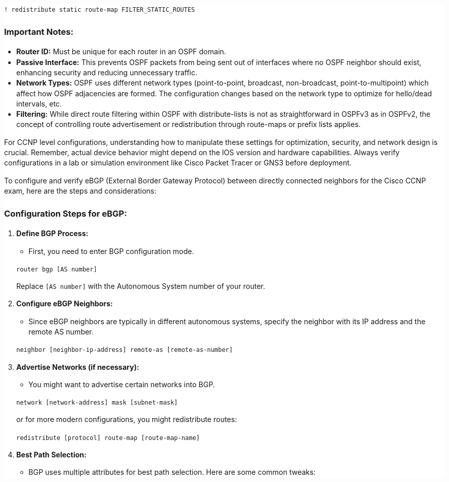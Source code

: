 ```cisco
! redistribute static route-map FILTER_STATIC_ROUTES
```

### **Important Notes:**

- **Router ID:** Must be unique for each router in an OSPF domain.
- **Passive Interface:** This prevents OSPF packets from being sent out of interfaces where no OSPF neighbor should exist, enhancing security and reducing unnecessary traffic.
- **Network Types:** OSPF uses different network types (point-to-point, broadcast, non-broadcast, point-to-multipoint) which affect how OSPF adjacencies are formed. The configuration changes based on the network type to optimize for hello/dead intervals, etc.
- **Filtering:** While direct route filtering within OSPF with distribute-lists is not as straightforward in OSPFv3 as in OSPFv2, the concept of controlling route advertisement or redistribution through route-maps or prefix lists applies.

For CCNP level configurations, understanding how to manipulate these settings for optimization, security, and network design is crucial. Remember, actual device behavior might depend on the IOS version and hardware capabilities. Always verify configurations in a lab or simulation environment like Cisco Packet Tracer or GNS3 before deployment.

To configure and verify eBGP (External Border Gateway Protocol) between directly connected neighbors for the Cisco CCNP exam, here are the steps and considerations:

### Configuration Steps for eBGP:

1. **Define BGP Process:**
   - First, you need to enter BGP configuration mode.

   ```cisco
   router bgp [AS number]
   ```

   Replace `[AS number]` with the Autonomous System number of your router.

2. **Configure eBGP Neighbors:**
   - Since eBGP neighbors are typically in different autonomous systems, specify the neighbor with its IP address and the remote AS number.

   ```cisco
   neighbor [neighbor-ip-address] remote-as [remote-as-number]
   ```

3. **Advertise Networks (if necessary):**
   - You might want to advertise certain networks into BGP.

   ```cisco
   network [network-address] mask [subnet-mask]
   ```

   or for more modern configurations, you might redistribute routes:

   ```cisco
   redistribute [protocol] route-map [route-map-name]
   ```

4. **Best Path Selection:**
   - BGP uses multiple attributes for best path selection. Here are some common tweaks:
